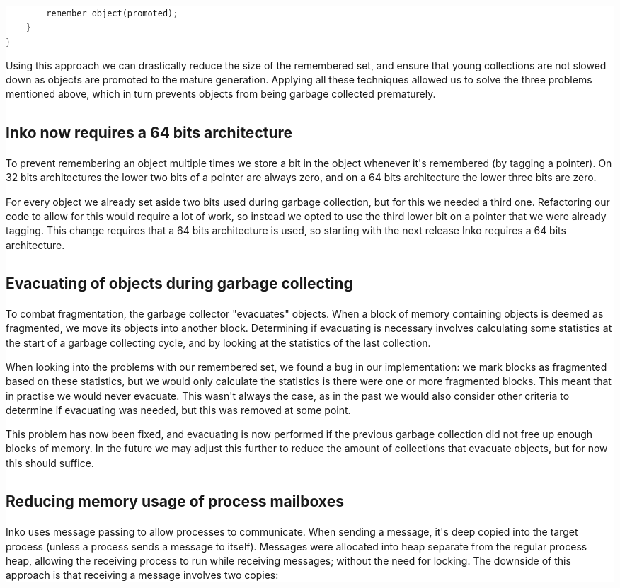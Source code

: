```rust
        remember_object(promoted);
    }
}
```

Using this approach we can drastically reduce the size of the remembered set,
and ensure that young collections are not slowed down as objects are promoted to
the mature generation. Applying all these techniques allowed us to solve the
three problems mentioned above, which in turn prevents objects from being
garbage collected prematurely.

## Inko now requires a 64 bits architecture

To prevent remembering an object multiple times we store a bit in the object
whenever it's remembered (by tagging a pointer). On 32 bits architectures the
lower two bits of a pointer are always zero, and on a 64 bits architecture the
lower three bits are zero.

For every object we already set aside two bits used during garbage collection,
but for this we needed a third one. Refactoring our code to allow for this would
require a lot of work, so instead we opted to use the third lower bit on a
pointer that we were already tagging. This change requires that a 64 bits
architecture is used, so starting with the next release Inko requires a 64 bits
architecture.

## Evacuating of objects during garbage collecting

To combat fragmentation, the garbage collector "evacuates" objects. When a block
of memory containing objects is deemed as fragmented, we move its objects into
another block. Determining if evacuating is necessary involves calculating some
statistics at the start of a garbage collecting cycle, and by looking at the
statistics of the last collection.

When looking into the problems with our remembered set, we found a bug in our
implementation: we mark blocks as fragmented based on these statistics, but we
would only calculate the statistics is there were one or more fragmented blocks.
This meant that in practise we would never evacuate. This wasn't always the
case, as in the past we would also consider other criteria to determine if
evacuating was needed, but this was removed at some point.

This problem has now been fixed, and evacuating is now performed if the previous
garbage collection did not free up enough blocks of memory. In the future we may
adjust this further to reduce the amount of collections that evacuate objects,
but for now this should suffice.

## Reducing memory usage of process mailboxes

Inko uses message passing to allow processes to communicate. When sending a
message, it's deep copied into the target process (unless a process sends a
message to itself). Messages were allocated into heap separate from the regular
process heap, allowing the receiving process to run while receiving messages;
without the need for locking. The downside of this approach is that receiving a
message involves two copies:
